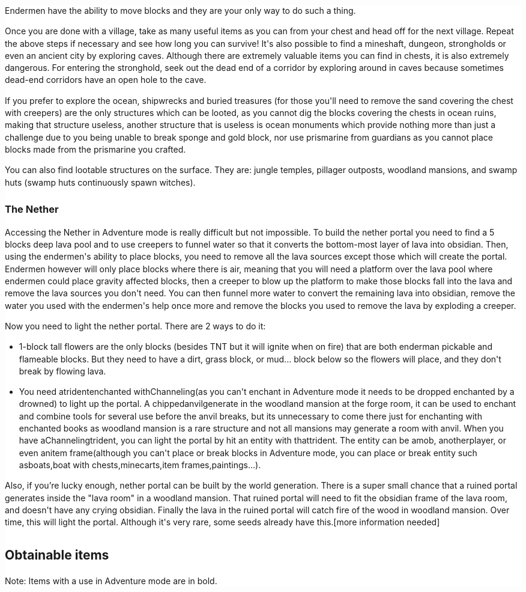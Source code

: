 Endermen have the ability to move blocks and they are your only way to do such a thing.

Once you are done with a village, take as many useful items as you can from your chest and head off for the next village. Repeat the above steps if necessary and see how long you can survive! It's also possible to find a mineshaft, dungeon, strongholds or even an ancient city by exploring caves. Although there are extremely valuable items you can find in chests, it is also extremely dangerous. For entering the stronghold, seek out the dead end of a corridor by exploring around in caves because sometimes dead-end corridors have an open hole to the cave.

If you prefer to explore the ocean, shipwrecks and buried treasures (for those you'll need to remove the sand covering the chest with creepers) are the only structures which can be looted, as you cannot dig the blocks covering the chests in ocean ruins, making that structure useless, another structure that is useless is ocean monuments which provide nothing more than just a challenge due to you being unable to break sponge and gold block, nor use prismarine from guardians as you cannot place blocks made from the prismarine you crafted.

You can also find lootable structures on the surface. They are: jungle temples, pillager outposts, woodland mansions, and swamp huts (swamp huts continuously spawn witches).

### The Nether
Accessing the Nether in Adventure mode is really difficult but not impossible. To build the nether portal you need to find a 5 blocks deep lava pool and to use creepers to funnel water so that it converts the bottom-most layer of lava into obsidian. Then, using the endermen's ability to place blocks, you need to remove all the lava sources except those which will create the portal. Endermen however will only place blocks where there is air, meaning that you will need a platform over the lava pool where endermen could place gravity affected blocks, then a creeper to blow up the platform to make those blocks fall into the lava and remove the lava sources you don't need.
You can then funnel more water to convert the remaining lava into obsidian, remove the water you used with the endermen's help once more and remove the blocks you used to remove the lava by exploding a creeper.

Now you need to light the nether portal. There are 2 ways to do it:

- 1-block tall flowers are the only blocks (besides TNT but it will ignite when on fire) that are both enderman pickable and flameable blocks. But they need to have a dirt, grass block, or mud... block below so the flowers will place, and they don't break by flowing lava.

- You need atridentenchanted withChanneling(as you can't enchant in Adventure mode it needs to be dropped enchanted by a drowned) to light up the portal. A chippedanvilgenerate in the woodland mansion at the forge room, it can be used to enchant and combine tools for several use before the anvil breaks, but its unnecessary to come there just for enchanting with enchanted books as woodland mansion is a rare structure and not all mansions may generate a room with anvil. When you have aChannelingtrident, you can light the portal by hit an entity with thattrident. The entity can be amob, anotherplayer, or even anitem frame(although you can't place or break blocks in Adventure mode, you can place or break entity such asboats,boat with chests,minecarts,item frames,paintings...).

Also, if you’re lucky enough, nether portal can be built by the world generation. There is a super small chance that a ruined portal generates inside the "lava room" in a woodland mansion. That ruined portal will need to fit the obsidian frame of the lava room, and doesn't have any crying obsidian. Finally the lava in the ruined portal will catch fire of the wood in woodland mansion. Over time, this will light the portal. Although it's very rare, some seeds already have this.[more information needed]

## Obtainable items
Note: Items with a use in Adventure mode are in bold.
